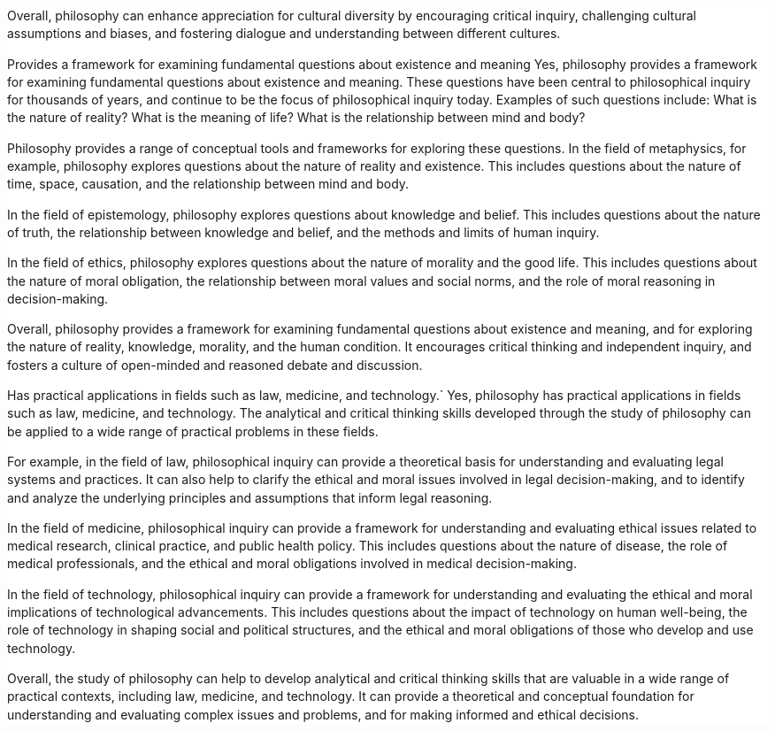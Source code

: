 Overall, philosophy can enhance appreciation for cultural diversity by encouraging critical inquiry, challenging cultural assumptions and biases, and fostering dialogue and understanding between different cultures.


Provides a framework for examining fundamental questions about existence and meaning
Yes, philosophy provides a framework for examining fundamental questions about existence and meaning. These questions have been central to philosophical inquiry for thousands of years, and continue to be the focus of philosophical inquiry today. Examples of such questions include: What is the nature of reality? What is the meaning of life? What is the relationship between mind and body?

Philosophy provides a range of conceptual tools and frameworks for exploring these questions. In the field of metaphysics, for example, philosophy explores questions about the nature of reality and existence. This includes questions about the nature of time, space, causation, and the relationship between mind and body.

In the field of epistemology, philosophy explores questions about knowledge and belief. This includes questions about the nature of truth, the relationship between knowledge and belief, and the methods and limits of human inquiry.

In the field of ethics, philosophy explores questions about the nature of morality and the good life. This includes questions about the nature of moral obligation, the relationship between moral values and social norms, and the role of moral reasoning in decision-making.

Overall, philosophy provides a framework for examining fundamental questions about existence and meaning, and for exploring the nature of reality, knowledge, morality, and the human condition. It encourages critical thinking and independent inquiry, and fosters a culture of open-minded and reasoned debate and discussion.


Has practical applications in fields such as law, medicine, and technology.`
Yes, philosophy has practical applications in fields such as law, medicine, and technology. The analytical and critical thinking skills developed through the study of philosophy can be applied to a wide range of practical problems in these fields.

For example, in the field of law, philosophical inquiry can provide a theoretical basis for understanding and evaluating legal systems and practices. It can also help to clarify the ethical and moral issues involved in legal decision-making, and to identify and analyze the underlying principles and assumptions that inform legal reasoning.

In the field of medicine, philosophical inquiry can provide a framework for understanding and evaluating ethical issues related to medical research, clinical practice, and public health policy. This includes questions about the nature of disease, the role of medical professionals, and the ethical and moral obligations involved in medical decision-making.

In the field of technology, philosophical inquiry can provide a framework for understanding and evaluating the ethical and moral implications of technological advancements. This includes questions about the impact of technology on human well-being, the role of technology in shaping social and political structures, and the ethical and moral obligations of those who develop and use technology.

Overall, the study of philosophy can help to develop analytical and critical thinking skills that are valuable in a wide range of practical contexts, including law, medicine, and technology. It can provide a theoretical and conceptual foundation for understanding and evaluating complex issues and problems, and for making informed and ethical decisions.



